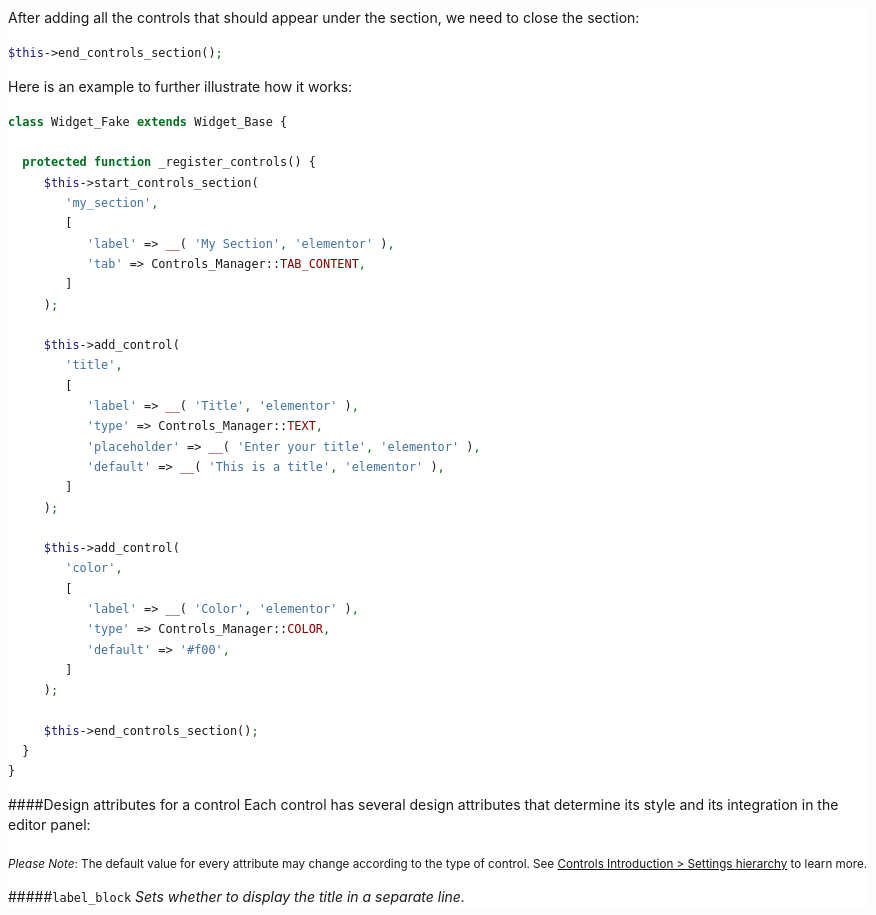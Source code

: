 After adding all the controls that should appear under the section, we need to close the section:

```php
$this->end_controls_section();
```

Here is an example to further illustrate how it works:

```php
class Widget_Fake extends Widget_Base {

  protected function _register_controls() {
     $this->start_controls_section(
        'my_section',
        [
           'label' => __( 'My Section', 'elementor' ),
           'tab' => Controls_Manager::TAB_CONTENT,
        ]
     );

     $this->add_control(
        'title',
        [
           'label' => __( 'Title', 'elementor' ),
           'type' => Controls_Manager::TEXT,
           'placeholder' => __( 'Enter your title', 'elementor' ),
           'default' => __( 'This is a title', 'elementor' ),
        ]
     );

     $this->add_control(
        'color',
        [
           'label' => __( 'Color', 'elementor' ),
           'type' => Controls_Manager::COLOR,
           'default' => '#f00',
        ]
     );

     $this->end_controls_section();
  }
}
```

####Design attributes for a control
Each control has several design attributes that determine its style and its integration in the editor panel:

<sub>*Please Note*: The default value for every attribute may change according to the type of control. See [Controls Introduction > Settings hierarchy](README.MD#settings-hierarchy) to learn more.</sub>

#####`label_block`
*Sets whether to display the title in a separate line.*
